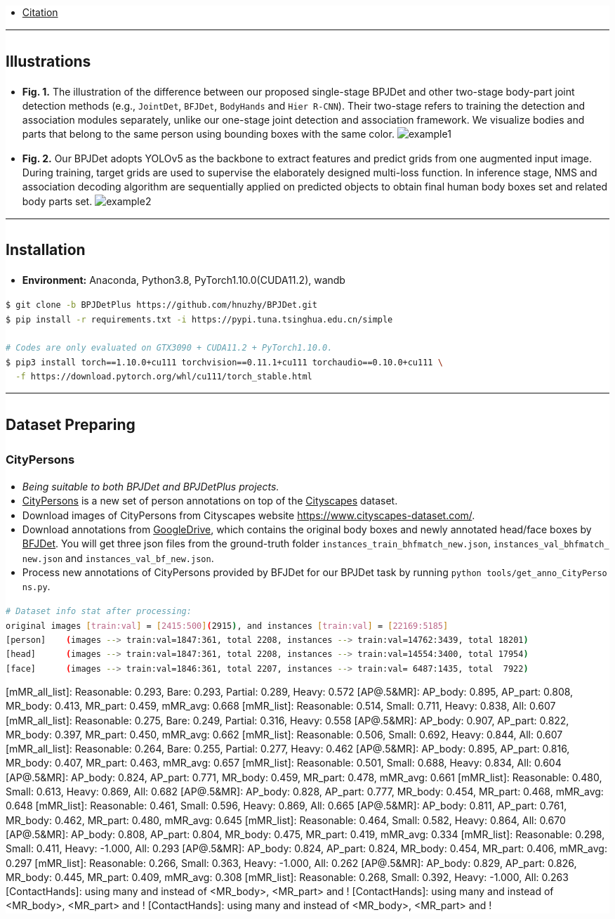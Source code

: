 - [Citation](#citation)


***************************************************************

## Illustrations

* **Fig. 1.** The illustration of the difference between our proposed single-stage BPJDet and other two-stage body-part joint detection methods (e.g., `JointDet`, `BFJDet`, `BodyHands` and `Hier R-CNN`). Their two-stage refers to training the detection and association modules separately, unlike our one-stage joint detection and association framework. We visualize bodies and parts that belong to the same person using bounding boxes with the same color.
![example1](./materials/illustrations.jpg)

* **Fig. 2.** Our BPJDet adopts YOLOv5 as the backbone to extract features and predict grids from one augmented input image. During training, target grids are used to supervise the elaborately designed multi-loss function. In inference stage, NMS and association decoding algorithm are sequentially applied on predicted objects to obtain final human body boxes set and related body parts set.
![example2](./materials/architecture.jpg)

***************************************************************

## Installation

* **Environment:** Anaconda, Python3.8, PyTorch1.10.0(CUDA11.2), wandb
```bash
$ git clone -b BPJDetPlus https://github.com/hnuzhy/BPJDet.git
$ pip install -r requirements.txt -i https://pypi.tuna.tsinghua.edu.cn/simple

# Codes are only evaluated on GTX3090 + CUDA11.2 + PyTorch1.10.0.
$ pip3 install torch==1.10.0+cu111 torchvision==0.11.1+cu111 torchaudio==0.10.0+cu111 \
  -f https://download.pytorch.org/whl/cu111/torch_stable.html
```

***************************************************************

## Dataset Preparing

### CityPersons
* *Being suitable to both BPJDet and BPJDetPlus projects.*
* [CityPersons](https://arxiv.org/abs/1702.05693) is a new set of person annotations on top of the [Cityscapes](https://www.cityscapes-dataset.com/) dataset.
* Download images of CityPersons from Cityscapes website https://www.cityscapes-dataset.com/.
* Download annotations from [GoogleDrive](https://drive.google.com/drive/folders/1PxGTo_SE8O56r0qw7DgmR3Lk-eokS0X0), which contains the original body boxes and newly annotated head/face boxes by [BFJDet](https://github.com/AibeeDetect/BFJDet#data-preparing). You will get three json files from the ground-truth folder `instances_train_bhfmatch_new.json`, `instances_val_bhfmatch_new.json` and `instances_val_bf_new.json`.
* Process new annotations of CityPersons provided by BFJDet for our BPJDet task by running `python tools/get_anno_CityPersons.py`.
```bash
# Dataset info stat after processing:
original images [train:val] = [2415:500](2915), and instances [train:val] = [22169:5185]
[person]    (images --> train:val=1847:361, total 2208, instances --> train:val=14762:3439, total 18201)
[head]      (images --> train:val=1847:361, total 2208, instances --> train:val=14554:3400, total 17954)
[face]      (images --> train:val=1846:361, total 2207, instances --> train:val= 6487:1435, total  7922)
```


[mMR_all_list]: Reasonable: 0.293, Bare: 0.293, Partial: 0.289, Heavy: 0.572
[AP@.5&MR]: AP_body: 0.895, AP_part: 0.808, MR_body: 0.413, MR_part: 0.459, mMR_avg: 0.668
[mMR_list]: Reasonable: 0.514, Small: 0.711, Heavy: 0.838, All: 0.607
[mMR_all_list]: Reasonable: 0.275, Bare: 0.249, Partial: 0.316, Heavy: 0.558
[AP@.5&MR]: AP_body: 0.907, AP_part: 0.822, MR_body: 0.397, MR_part: 0.450, mMR_avg: 0.662
[mMR_list]: Reasonable: 0.506, Small: 0.692, Heavy: 0.844, All: 0.607
[mMR_all_list]: Reasonable: 0.264, Bare: 0.255, Partial: 0.277, Heavy: 0.462
[AP@.5&MR]: AP_body: 0.895, AP_part: 0.816, MR_body: 0.407, MR_part: 0.463, mMR_avg: 0.657
[mMR_list]: Reasonable: 0.501, Small: 0.688, Heavy: 0.834, All: 0.604
[AP@.5&MR]: AP_body: 0.824, AP_part: 0.771, MR_body: 0.459, MR_part: 0.478, mMR_avg: 0.661
[mMR_list]: Reasonable: 0.480, Small: 0.613, Heavy: 0.869, All: 0.682
[AP@.5&MR]: AP_body: 0.828, AP_part: 0.777, MR_body: 0.454, MR_part: 0.468, mMR_avg: 0.648
[mMR_list]: Reasonable: 0.461, Small: 0.596, Heavy: 0.869, All: 0.665
[AP@.5&MR]: AP_body: 0.811, AP_part: 0.761, MR_body: 0.462, MR_part: 0.480, mMR_avg: 0.645
[mMR_list]: Reasonable: 0.464, Small: 0.582, Heavy: 0.864, All: 0.670
[AP@.5&MR]: AP_body: 0.808, AP_part: 0.804, MR_body: 0.475, MR_part: 0.419, mMR_avg: 0.334
[mMR_list]: Reasonable: 0.298, Small: 0.411, Heavy: -1.000, All: 0.293
[AP@.5&MR]: AP_body: 0.824, AP_part: 0.824, MR_body: 0.454, MR_part: 0.406, mMR_avg: 0.297
[mMR_list]: Reasonable: 0.266, Small: 0.363, Heavy: -1.000, All: 0.262
[AP@.5&MR]: AP_body: 0.829, AP_part: 0.826, MR_body: 0.445, MR_part: 0.409, mMR_avg: 0.308
[mMR_list]: Reasonable: 0.268, Small: 0.392, Heavy: -1.000, All: 0.263
[ContactHands]: using many <APs> and <mAP> instead of <MR_body>, <MR_part> and <mMR> !
[ContactHands]: using many <APs> and <mAP> instead of <MR_body>, <MR_part> and <mMR> !
[ContactHands]: using many <APs> and <mAP> instead of <MR_body>, <MR_part> and <mMR> !